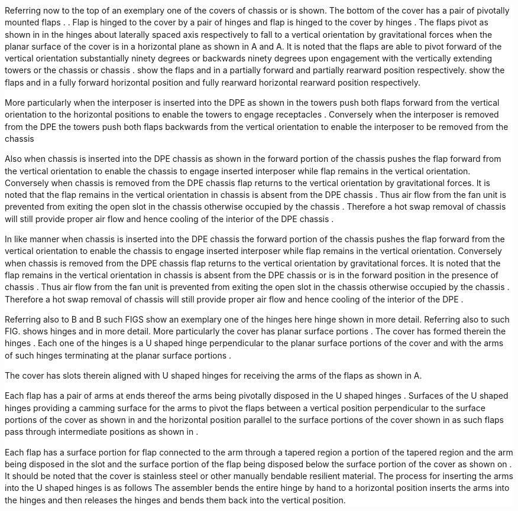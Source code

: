 Referring now to the top of an exemplary one of the covers of chassis or is shown. The bottom of the cover has a pair of pivotally mounted flaps . . Flap is hinged to the cover by a pair of hinges and flap is hinged to the cover by hinges . The flaps pivot as shown in in the hinges about laterally spaced axis respectively to fall to a vertical orientation by gravitational forces when the planar surface of the cover is in a horizontal plane as shown in A and A. It is noted that the flaps are able to pivot forward of the vertical orientation substantially ninety degrees or backwards ninety degrees upon engagement with the vertically extending towers or the chassis or chassis . show the flaps and in a partially forward and partially rearward position respectively. show the flaps and in a fully forward horizontal position and fully rearward horizontal rearward position respectively.

More particularly when the interposer is inserted into the DPE as shown in the towers push both flaps forward from the vertical orientation to the horizontal positions to enable the towers to engage receptacles . Conversely when the interposer is removed from the DPE the towers push both flaps backwards from the vertical orientation to enable the interposer to be removed from the chassis

Also when chassis is inserted into the DPE chassis as shown in the forward portion of the chassis pushes the flap forward from the vertical orientation to enable the chassis to engage inserted interposer while flap remains in the vertical orientation. Conversely when chassis is removed from the DPE chassis flap returns to the vertical orientation by gravitational forces. It is noted that the flap remains in the vertical orientation in chassis is absent from the DPE chassis . Thus air flow from the fan unit is prevented from exiting the open slot in the chassis otherwise occupied by the chassis . Therefore a hot swap removal of chassis will still provide proper air flow and hence cooling of the interior of the DPE chassis .

In like manner when chassis is inserted into the DPE chassis the forward portion of the chassis pushes the flap forward from the vertical orientation to enable the chassis to engage inserted interposer while flap remains in the vertical orientation. Conversely when chassis is removed from the DPE chassis flap returns to the vertical orientation by gravitational forces. It is noted that the flap remains in the vertical orientation in chassis is absent from the DPE chassis or is in the forward position in the presence of chassis . Thus air flow from the fan unit is prevented from exiting the open slot in the chassis otherwise occupied by the chassis . Therefore a hot swap removal of chassis will still provide proper air flow and hence cooling of the interior of the DPE .

Referring also to B and B such FIGS show an exemplary one of the hinges here hinge shown in more detail. Referring also to such FIG. shows hinges and in more detail. More particularly the cover has planar surface portions . The cover has formed therein the hinges . Each one of the hinges is a U shaped hinge perpendicular to the planar surface portions of the cover and with the arms of such hinges terminating at the planar surface portions .

The cover has slots therein aligned with U shaped hinges for receiving the arms of the flaps as shown in A.

Each flap has a pair of arms at ends thereof the arms being pivotally disposed in the U shaped hinges . Surfaces of the U shaped hinges providing a camming surface for the arms to pivot the flaps between a vertical position perpendicular to the surface portions of the cover as shown in and the horizontal position parallel to the surface portions of the cover shown in as such flaps pass through intermediate positions as shown in .

Each flap has a surface portion for flap connected to the arm through a tapered region a portion of the tapered region and the arm being disposed in the slot and the surface portion of the flap being disposed below the surface portion of the cover as shown on . It should be noted that the cover is stainless steel or other manually bendable resilient material. The process for inserting the arms into the U shaped hinges is as follows The assembler bends the entire hinge by hand to a horizontal position inserts the arms into the hinges and then releases the hinges and bends them back into the vertical position.
